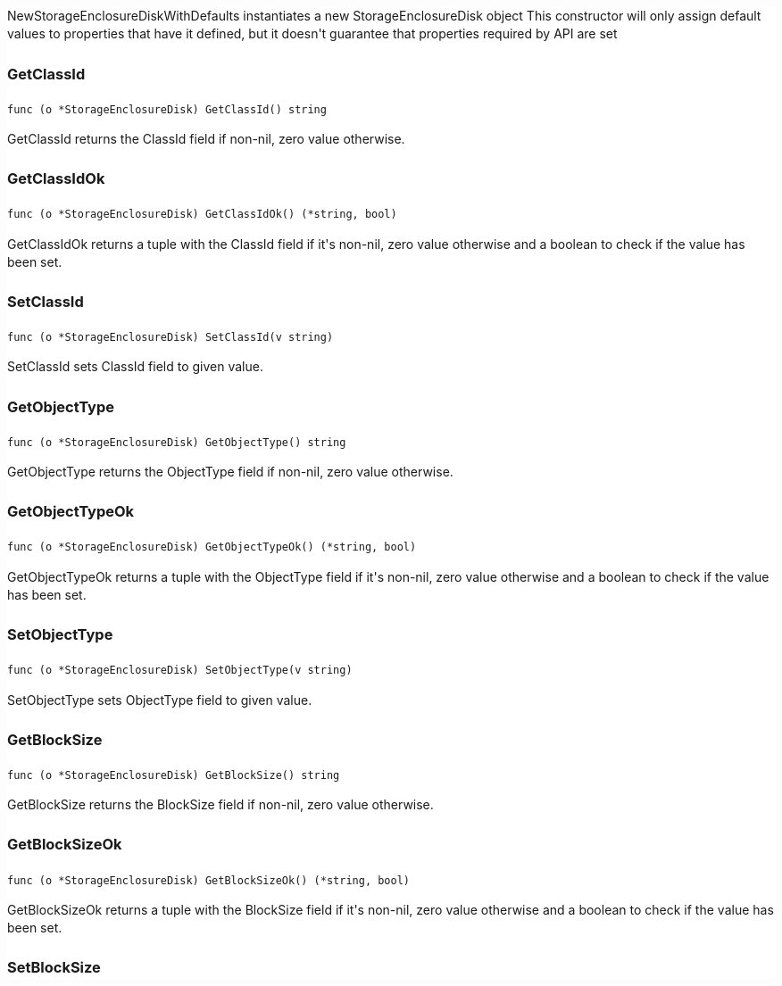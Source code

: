 NewStorageEnclosureDiskWithDefaults instantiates a new StorageEnclosureDisk object
This constructor will only assign default values to properties that have it defined,
but it doesn't guarantee that properties required by API are set

### GetClassId

`func (o *StorageEnclosureDisk) GetClassId() string`

GetClassId returns the ClassId field if non-nil, zero value otherwise.

### GetClassIdOk

`func (o *StorageEnclosureDisk) GetClassIdOk() (*string, bool)`

GetClassIdOk returns a tuple with the ClassId field if it's non-nil, zero value otherwise
and a boolean to check if the value has been set.

### SetClassId

`func (o *StorageEnclosureDisk) SetClassId(v string)`

SetClassId sets ClassId field to given value.


### GetObjectType

`func (o *StorageEnclosureDisk) GetObjectType() string`

GetObjectType returns the ObjectType field if non-nil, zero value otherwise.

### GetObjectTypeOk

`func (o *StorageEnclosureDisk) GetObjectTypeOk() (*string, bool)`

GetObjectTypeOk returns a tuple with the ObjectType field if it's non-nil, zero value otherwise
and a boolean to check if the value has been set.

### SetObjectType

`func (o *StorageEnclosureDisk) SetObjectType(v string)`

SetObjectType sets ObjectType field to given value.


### GetBlockSize

`func (o *StorageEnclosureDisk) GetBlockSize() string`

GetBlockSize returns the BlockSize field if non-nil, zero value otherwise.

### GetBlockSizeOk

`func (o *StorageEnclosureDisk) GetBlockSizeOk() (*string, bool)`

GetBlockSizeOk returns a tuple with the BlockSize field if it's non-nil, zero value otherwise
and a boolean to check if the value has been set.

### SetBlockSize
